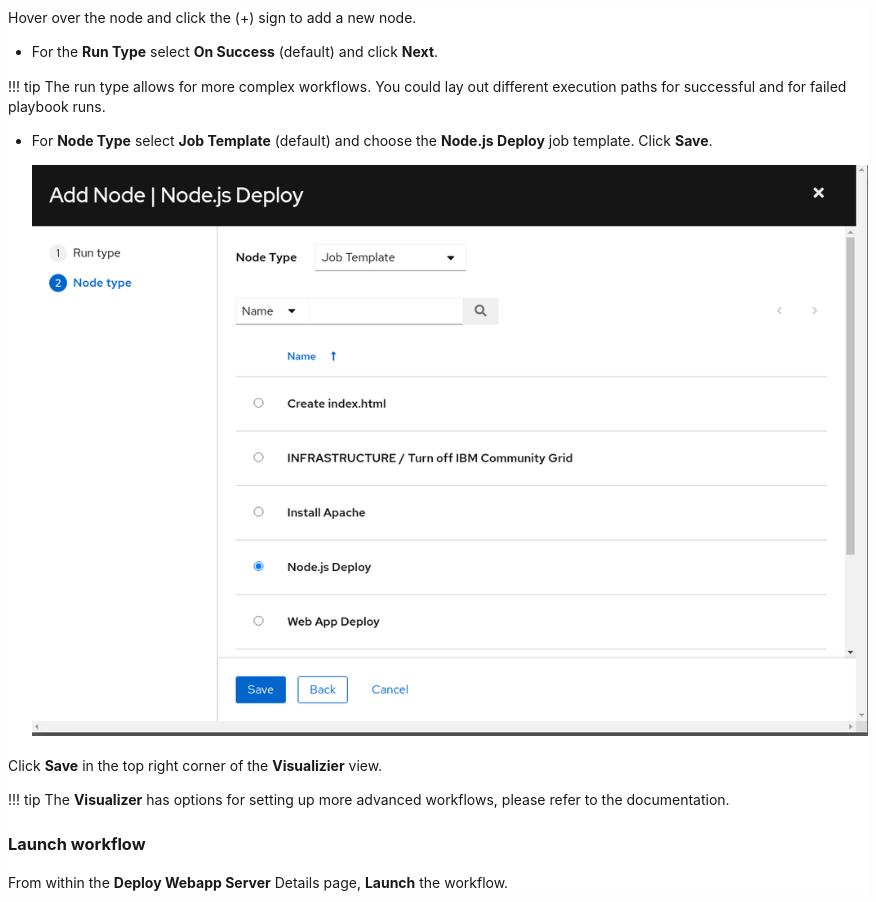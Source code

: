 Hover over the node and click the (+) sign to add a new node.

* For the **Run Type** select **On Success** (default) and click **Next**.

!!! tip
    The run type allows for more complex workflows. You could lay out different execution paths for successful and for failed playbook runs.

* For **Node Type** select **Job Template** (default) and choose the **Node.js Deploy** job template.
Click **Save**.

  ![Add Nodejs](images/add_node_nodejs.png)

Click **Save** in the top right corner of the **Visualizier** view.

!!! tip
    The **Visualizer** has options for setting up more advanced workflows, please refer to the documentation.

### Launch workflow

From within the **Deploy Webapp Server** Details page, **Launch** the workflow.

